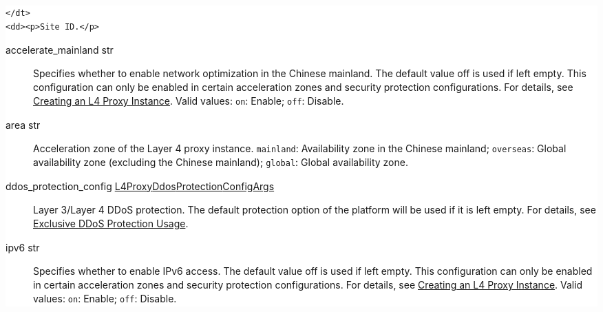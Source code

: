     </dt>
    <dd><p>Site ID.</p>
</dd></dl>
</pulumi-choosable>
</div>

<div>
<pulumi-choosable type="language" values="python">
<dl class="resources-properties"><dt class="property-optional"
            title="Optional">
        <span id="state_accelerate_mainland_python">
<a data-swiftype-name="resource-property" data-swiftype-type="text" href="#state_accelerate_mainland_python" style="color: inherit; text-decoration: inherit;">accelerate_<wbr>mainland</a>
</span>
        <span class="property-indicator"></span>
        <span class="property-type">str</span>
    </dt>
    <dd><p>Specifies whether to enable network optimization in the Chinese mainland. The default value off is used if left empty. This configuration can only be enabled in certain acceleration zones and security protection configurations. For details, see <a href="https://intl.cloud.tencent.com/document/product/1552/90025?from_cn_redirect=1">Creating an L4 Proxy Instance</a>. Valid values: <code>on</code>: Enable; <code>off</code>: Disable.</p>
</dd><dt class="property-optional"
            title="Optional">
        <span id="state_area_python">
<a data-swiftype-name="resource-property" data-swiftype-type="text" href="#state_area_python" style="color: inherit; text-decoration: inherit;">area</a>
</span>
        <span class="property-indicator"></span>
        <span class="property-type">str</span>
    </dt>
    <dd><p>Acceleration zone of the Layer 4 proxy instance. <code>mainland</code>: Availability zone in the Chinese mainland; <code>overseas</code>: Global availability zone (excluding the Chinese mainland); <code>global</code>: Global availability zone.</p>
</dd><dt class="property-optional"
            title="Optional">
        <span id="state_ddos_protection_config_python">
<a data-swiftype-name="resource-property" data-swiftype-type="text" href="#state_ddos_protection_config_python" style="color: inherit; text-decoration: inherit;">ddos_<wbr>protection_<wbr>config</a>
</span>
        <span class="property-indicator"></span>
        <span class="property-type"><a href="#l4proxyddosprotectionconfig">L4Proxy<wbr>Ddos<wbr>Protection<wbr>Config<wbr>Args</a></span>
    </dt>
    <dd><p>Layer 3/Layer 4 DDoS protection. The default protection option of the platform will be used if it is left empty. For details, see <a href="https://intl.cloud.tencent.com/document/product/1552/95994?from_cn_redirect=1">Exclusive DDoS Protection Usage</a>.</p>
</dd><dt class="property-optional"
            title="Optional">
        <span id="state_ipv6_python">
<a data-swiftype-name="resource-property" data-swiftype-type="text" href="#state_ipv6_python" style="color: inherit; text-decoration: inherit;">ipv6</a>
</span>
        <span class="property-indicator"></span>
        <span class="property-type">str</span>
    </dt>
    <dd><p>Specifies whether to enable IPv6 access. The default value off is used if left empty. This configuration can only be enabled in certain acceleration zones and security protection configurations. For details, see <a href="https://intl.cloud.tencent.com/document/product/1552/90025?from_cn_redirect=1">Creating an L4 Proxy Instance</a>. Valid values: <code>on</code>: Enable; <code>off</code>: Disable.</p>
</dd><dt class="property-optional"
            title="Optional">
        <span id="state_proxy_name_python">